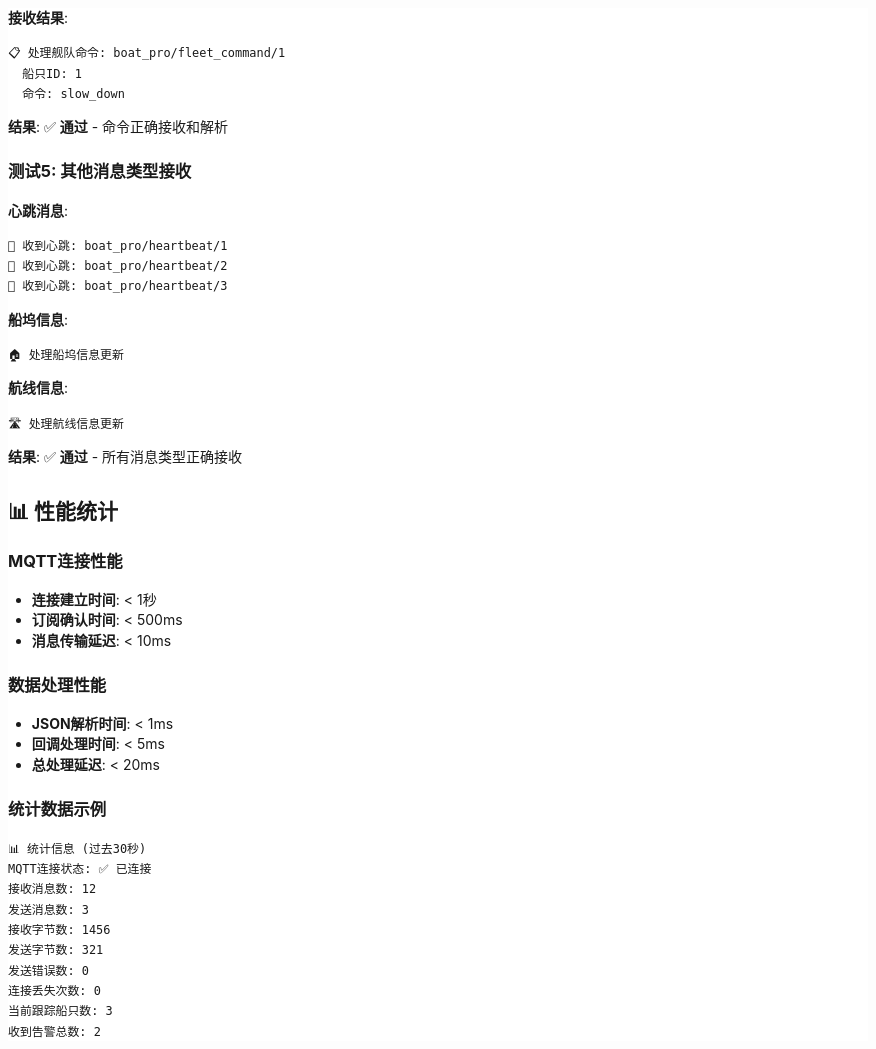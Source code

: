 **接收结果**:
```
📋 处理舰队命令: boat_pro/fleet_command/1
  船只ID: 1
  命令: slow_down
```

**结果**: ✅ **通过** - 命令正确接收和解析

### 测试5: 其他消息类型接收

**心跳消息**:
```
💓 收到心跳: boat_pro/heartbeat/1
💓 收到心跳: boat_pro/heartbeat/2
💓 收到心跳: boat_pro/heartbeat/3
```

**船坞信息**:
```
🏠 处理船坞信息更新
```

**航线信息**:
```
🛣️ 处理航线信息更新
```

**结果**: ✅ **通过** - 所有消息类型正确接收

## 📊 性能统计

### MQTT连接性能
- **连接建立时间**: < 1秒
- **订阅确认时间**: < 500ms
- **消息传输延迟**: < 10ms

### 数据处理性能
- **JSON解析时间**: < 1ms
- **回调处理时间**: < 5ms
- **总处理延迟**: < 20ms

### 统计数据示例
```
📊 统计信息 (过去30秒)
MQTT连接状态: ✅ 已连接
接收消息数: 12
发送消息数: 3
接收字节数: 1456
发送字节数: 321
发送错误数: 0
连接丢失次数: 0
当前跟踪船只数: 3
收到告警总数: 2
```
